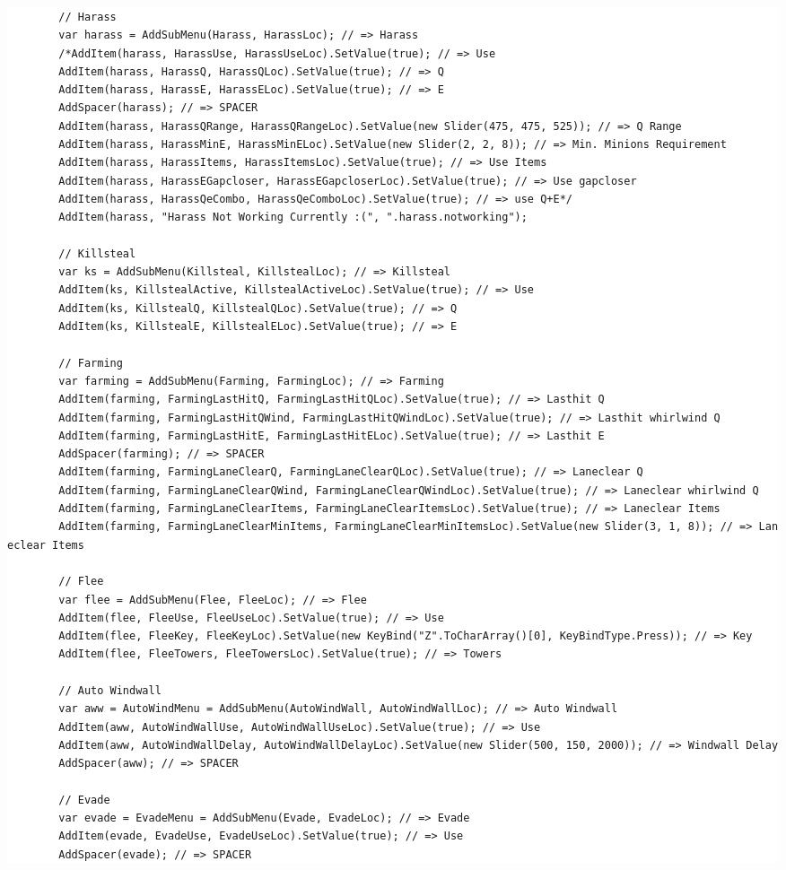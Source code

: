             // Harass
            var harass = AddSubMenu(Harass, HarassLoc); // => Harass
            /*AddItem(harass, HarassUse, HarassUseLoc).SetValue(true); // => Use
            AddItem(harass, HarassQ, HarassQLoc).SetValue(true); // => Q
            AddItem(harass, HarassE, HarassELoc).SetValue(true); // => E
            AddSpacer(harass); // => SPACER
            AddItem(harass, HarassQRange, HarassQRangeLoc).SetValue(new Slider(475, 475, 525)); // => Q Range
            AddItem(harass, HarassMinE, HarassMinELoc).SetValue(new Slider(2, 2, 8)); // => Min. Minions Requirement
            AddItem(harass, HarassItems, HarassItemsLoc).SetValue(true); // => Use Items
            AddItem(harass, HarassEGapcloser, HarassEGapcloserLoc).SetValue(true); // => Use gapcloser
            AddItem(harass, HarassQeCombo, HarassQeComboLoc).SetValue(true); // => use Q+E*/
            AddItem(harass, "Harass Not Working Currently :(", ".harass.notworking");

            // Killsteal
            var ks = AddSubMenu(Killsteal, KillstealLoc); // => Killsteal
            AddItem(ks, KillstealActive, KillstealActiveLoc).SetValue(true); // => Use
            AddItem(ks, KillstealQ, KillstealQLoc).SetValue(true); // => Q
            AddItem(ks, KillstealE, KillstealELoc).SetValue(true); // => E

            // Farming
            var farming = AddSubMenu(Farming, FarmingLoc); // => Farming
            AddItem(farming, FarmingLastHitQ, FarmingLastHitQLoc).SetValue(true); // => Lasthit Q
            AddItem(farming, FarmingLastHitQWind, FarmingLastHitQWindLoc).SetValue(true); // => Lasthit whirlwind Q
            AddItem(farming, FarmingLastHitE, FarmingLastHitELoc).SetValue(true); // => Lasthit E
            AddSpacer(farming); // => SPACER
            AddItem(farming, FarmingLaneClearQ, FarmingLaneClearQLoc).SetValue(true); // => Laneclear Q
            AddItem(farming, FarmingLaneClearQWind, FarmingLaneClearQWindLoc).SetValue(true); // => Laneclear whirlwind Q
            AddItem(farming, FarmingLaneClearItems, FarmingLaneClearItemsLoc).SetValue(true); // => Laneclear Items
            AddItem(farming, FarmingLaneClearMinItems, FarmingLaneClearMinItemsLoc).SetValue(new Slider(3, 1, 8)); // => Laneclear Items

            // Flee
            var flee = AddSubMenu(Flee, FleeLoc); // => Flee
            AddItem(flee, FleeUse, FleeUseLoc).SetValue(true); // => Use
            AddItem(flee, FleeKey, FleeKeyLoc).SetValue(new KeyBind("Z".ToCharArray()[0], KeyBindType.Press)); // => Key
            AddItem(flee, FleeTowers, FleeTowersLoc).SetValue(true); // => Towers

            // Auto Windwall
            var aww = AutoWindMenu = AddSubMenu(AutoWindWall, AutoWindWallLoc); // => Auto Windwall
            AddItem(aww, AutoWindWallUse, AutoWindWallUseLoc).SetValue(true); // => Use
            AddItem(aww, AutoWindWallDelay, AutoWindWallDelayLoc).SetValue(new Slider(500, 150, 2000)); // => Windwall Delay
            AddSpacer(aww); // => SPACER

            // Evade
            var evade = EvadeMenu = AddSubMenu(Evade, EvadeLoc); // => Evade
            AddItem(evade, EvadeUse, EvadeUseLoc).SetValue(true); // => Use
            AddSpacer(evade); // => SPACER
